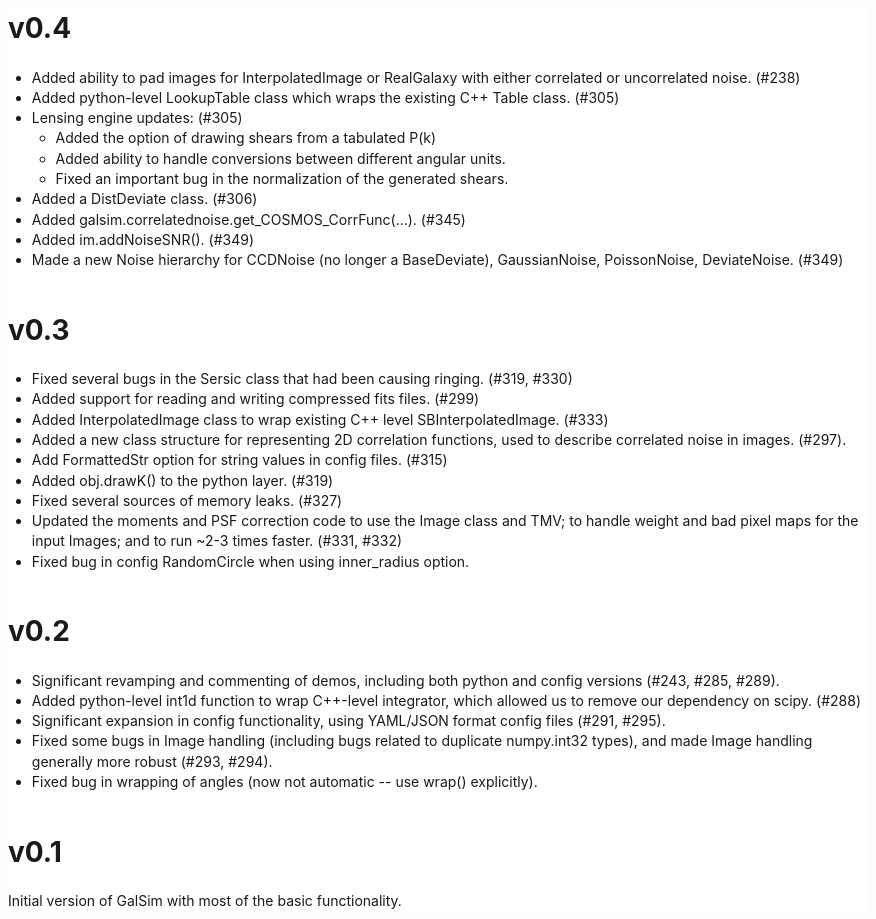 v0.4
====

- Added ability to pad images for InterpolatedImage or RealGalaxy with either
  correlated or uncorrelated noise. (#238)
- Added python-level LookupTable class which wraps the existing C++ Table
  class. (#305)
- Lensing engine updates: (#305)
  - Added the option of drawing shears from a tabulated P(k)
  - Added ability to handle conversions between different angular units.
  - Fixed an important bug in the normalization of the generated shears.
- Added a DistDeviate class. (#306)
- Added galsim.correlatednoise.get_COSMOS_CorrFunc(...). (#345)
- Added im.addNoiseSNR(). (#349)
- Made a new Noise hierarchy for CCDNoise (no longer a BaseDeviate),
  GaussianNoise, PoissonNoise, DeviateNoise. (#349)


v0.3
====

- Fixed several bugs in the Sersic class that had been causing ringing.
  (#319, #330)
- Added support for reading and writing compressed fits files. (#299)
- Added InterpolatedImage class to wrap existing C++ level SBInterpolatedImage.
  (#333)
- Added a new class structure for representing 2D correlation functions, used
  to describe correlated noise in images. (#297).
- Add FormattedStr option for string values in config files. (#315)
- Added obj.drawK() to the python layer. (#319)
- Fixed several sources of memory leaks. (#327)
- Updated the moments and PSF correction code to use the Image class and TMV;
  to handle weight and bad pixel maps for the input Images; and to run ~2-3
  times faster. (#331, #332)
- Fixed bug in config RandomCircle when using inner_radius option.


v0.2
====

- Significant revamping and commenting of demos, including both python and
  config versions (#243, #285, #289).
- Added python-level int1d function to wrap C++-level integrator, which
  allowed us to remove our dependency on scipy. (#288)
- Significant expansion in config functionality, using YAML/JSON format
  config files (#291, #295).
- Fixed some bugs in Image handling (including bugs related to duplicate
  numpy.int32 types), and made Image handling generally more robust (#293, #294).
- Fixed bug in wrapping of angles (now not automatic -- use wrap() explicitly).


v0.1
====

Initial version of GalSim with most of the basic functionality.

